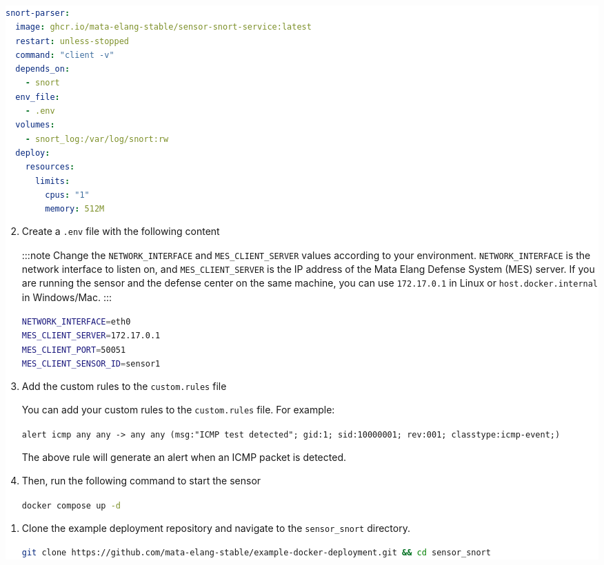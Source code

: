    ```yaml title="compose.yml" showLineNumbers
   snort-parser:
     image: ghcr.io/mata-elang-stable/sensor-snort-service:latest
     restart: unless-stopped
     command: "client -v"
     depends_on:
       - snort
     env_file:
       - .env
     volumes:
       - snort_log:/var/log/snort:rw
     deploy:
       resources:
         limits:
           cpus: "1"
           memory: 512M
   ```

2. Create a `.env` file with the following content

   :::note
   Change the `NETWORK_INTERFACE` and `MES_CLIENT_SERVER` values according to your environment. `NETWORK_INTERFACE` is the network interface to listen on, and `MES_CLIENT_SERVER` is the IP address of the Mata Elang Defense System (MES) server. If you are running the sensor and the defense center on the same machine, you can use `172.17.0.1` in Linux or `host.docker.internal` in Windows/Mac.
   :::

   ```bash title=".env"
   NETWORK_INTERFACE=eth0
   MES_CLIENT_SERVER=172.17.0.1
   MES_CLIENT_PORT=50051
   MES_CLIENT_SENSOR_ID=sensor1
   ```

3. Add the custom rules to the `custom.rules` file

   You can add your custom rules to the `custom.rules` file. For example:

   ```plaintext title="custom.rules"
   alert icmp any any -> any any (msg:"ICMP test detected"; gid:1; sid:10000001; rev:001; classtype:icmp-event;)
   ```

   The above rule will generate an alert when an ICMP packet is detected.

4. Then, run the following command to start the sensor

   ```bash
   docker compose up -d
   ```

  </TabItem>
  <TabItem value="manual" label="Manual">

1. Clone the example deployment repository and navigate to the `sensor_snort` directory.

   ```bash
   git clone https://github.com/mata-elang-stable/example-docker-deployment.git && cd sensor_snort
   ```
